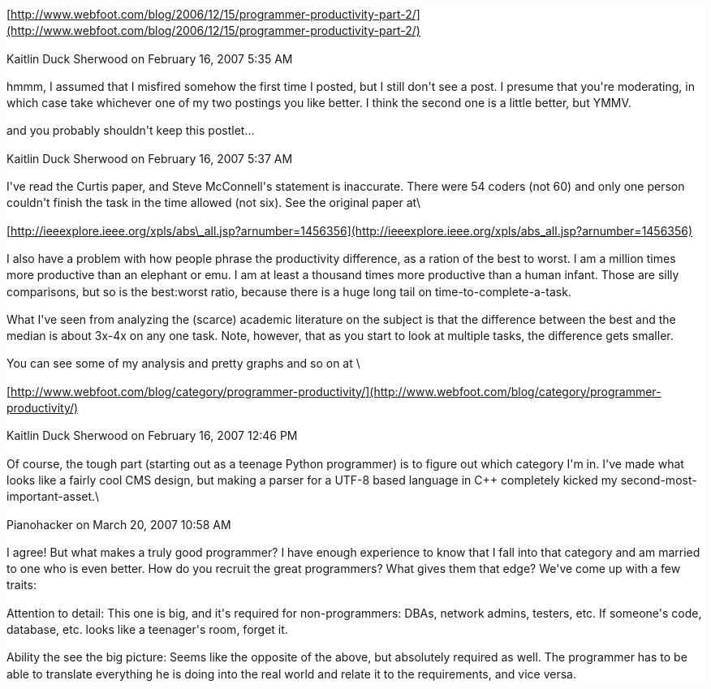 [http://www.webfoot.com/blog/2006/12/15/programmer-productivity-part-2/](http://www.webfoot.com/blog/2006/12/15/programmer-productivity-part-2/)

Kaitlin Duck Sherwood on February 16, 2007 5:35 AM

hmmm, I assumed that I misfired somehow the first time I posted, but I
still don't see a post. I presume that you're moderating, in which case
take whichever one of my two postings you like better. I think the
second one is a little better, but YMMV.

and you probably shouldn't keep this postlet...

Kaitlin Duck Sherwood on February 16, 2007 5:37 AM

I've read the Curtis paper, and Steve McConnell's statement is
inaccurate. There were 54 coders (not 60) and only one person couldn't
finish the task in the time allowed (not six). See the original paper
at\

[http://ieeexplore.ieee.org/xpls/abs\_all.jsp?arnumber=1456356](http://ieeexplore.ieee.org/xpls/abs_all.jsp?arnumber=1456356)

I also have a problem with how people phrase the productivity
difference, as a ration of the best to worst. I am a million times more
productive than an elephant or emu. I am at least a thousand times more
productive than a human infant. Those are silly comparisons, but so is
the best:worst ratio, because there is a huge long tail on
time-to-complete-a-task.

What I've seen from analyzing the (scarce) academic literature on the
subject is that the difference between the best and the median is about
3x-4x on any one task. Note, however, that as you start to look at
multiple tasks, the difference gets smaller.

You can see some of my analysis and pretty graphs and so on at \

[http://www.webfoot.com/blog/category/programmer-productivity/](http://www.webfoot.com/blog/category/programmer-productivity/)

Kaitlin Duck Sherwood on February 16, 2007 12:46 PM

Of course, the tough part (starting out as a teenage Python programmer)
is to figure out which category I'm in. I've made what looks like a
fairly cool CMS design, but making a parser for a UTF-8 based language
in C++ completely kicked my second-most-important-asset.\

Pianohacker on March 20, 2007 10:58 AM

I agree! But what makes a truly good programmer? I have enough
experience to know that I fall into that category and am married to one
who is even better. How do you recruit the great programmers? What gives
them that edge? We've come up with a few traits:

Attention to detail: This one is big, and it's required for
non-programmers: DBAs, network admins, testers, etc. If someone's code,
database, etc. looks like a teenager's room, forget it.

Ability the see the big picture: Seems like the opposite of the above,
but absolutely required as well. The programmer has to be able to
translate everything he is doing into the real world and relate it to
the requirements, and vice versa.
